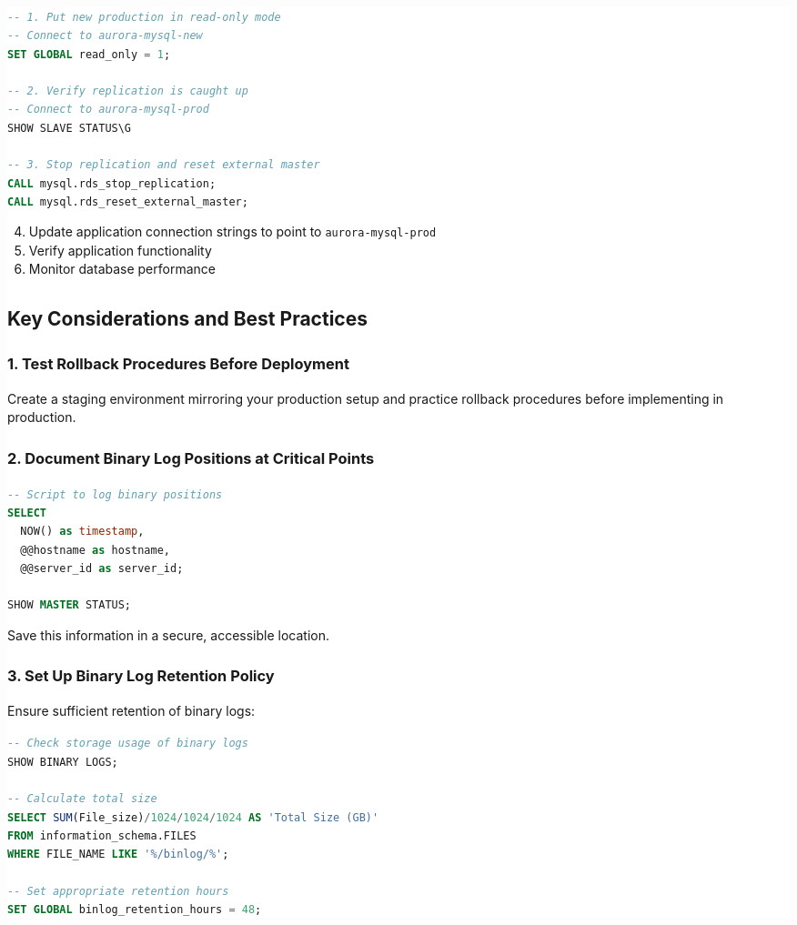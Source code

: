 ```sql
-- 1. Put new production in read-only mode
-- Connect to aurora-mysql-new
SET GLOBAL read_only = 1;

-- 2. Verify replication is caught up
-- Connect to aurora-mysql-prod
SHOW SLAVE STATUS\G

-- 3. Stop replication and reset external master
CALL mysql.rds_stop_replication;
CALL mysql.rds_reset_external_master;
```

4. Update application connection strings to point to `aurora-mysql-prod`
5. Verify application functionality
6. Monitor database performance

## Key Considerations and Best Practices

### 1. Test Rollback Procedures Before Deployment

Create a staging environment mirroring your production setup and practice rollback procedures before implementing in production.

### 2. Document Binary Log Positions at Critical Points

```sql
-- Script to log binary positions
SELECT 
  NOW() as timestamp,
  @@hostname as hostname,
  @@server_id as server_id;

SHOW MASTER STATUS;
```

Save this information in a secure, accessible location.

### 3. Set Up Binary Log Retention Policy

Ensure sufficient retention of binary logs:

```sql
-- Check storage usage of binary logs
SHOW BINARY LOGS;

-- Calculate total size
SELECT SUM(File_size)/1024/1024/1024 AS 'Total Size (GB)'
FROM information_schema.FILES
WHERE FILE_NAME LIKE '%/binlog/%';

-- Set appropriate retention hours
SET GLOBAL binlog_retention_hours = 48;
```
